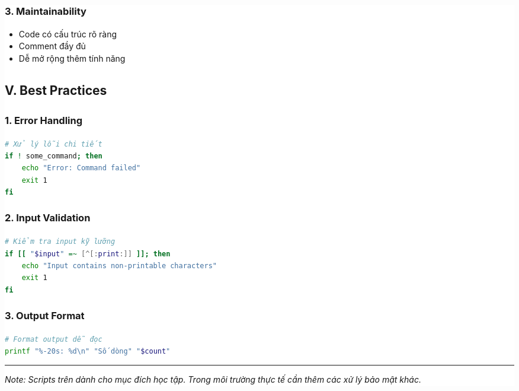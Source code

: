 ### 3. Maintainability
- Code có cấu trúc rõ ràng
- Comment đầy đủ
- Dễ mở rộng thêm tính năng

## V. Best Practices

### 1. Error Handling
```bash
# Xử lý lỗi chi tiết
if ! some_command; then
    echo "Error: Command failed"
    exit 1
fi
```

### 2. Input Validation
```bash
# Kiểm tra input kỹ lưỡng
if [[ "$input" =~ [^[:print:]] ]]; then
    echo "Input contains non-printable characters"
    exit 1
fi
```

### 3. Output Format
```bash
# Format output dễ đọc
printf "%-20s: %d\n" "Số dòng" "$count"
```

---

*Note: Scripts trên dành cho mục đích học tập. Trong môi trường thực tế cần thêm các xử lý bảo mật khác.*